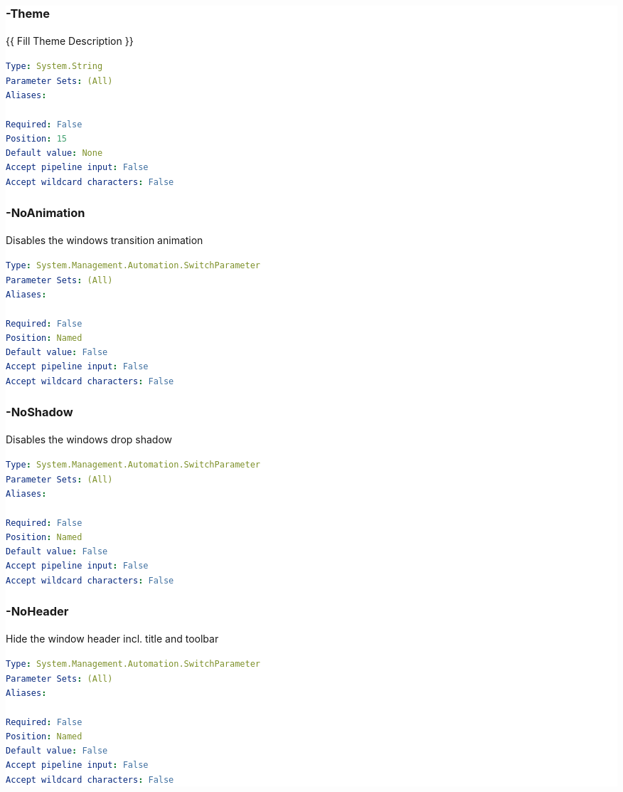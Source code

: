 ### -Theme
{{ Fill Theme Description }}

```yaml
Type: System.String
Parameter Sets: (All)
Aliases:

Required: False
Position: 15
Default value: None
Accept pipeline input: False
Accept wildcard characters: False
```

### -NoAnimation
Disables the windows transition animation

```yaml
Type: System.Management.Automation.SwitchParameter
Parameter Sets: (All)
Aliases:

Required: False
Position: Named
Default value: False
Accept pipeline input: False
Accept wildcard characters: False
```

### -NoShadow
Disables the windows drop shadow

```yaml
Type: System.Management.Automation.SwitchParameter
Parameter Sets: (All)
Aliases:

Required: False
Position: Named
Default value: False
Accept pipeline input: False
Accept wildcard characters: False
```

### -NoHeader
Hide the window header incl.
title and toolbar

```yaml
Type: System.Management.Automation.SwitchParameter
Parameter Sets: (All)
Aliases:

Required: False
Position: Named
Default value: False
Accept pipeline input: False
Accept wildcard characters: False
```
